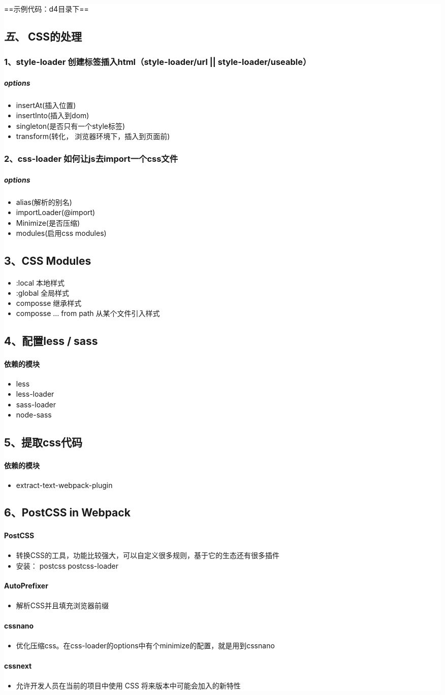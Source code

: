 ==示例代码：d4目录下==

_五_、 CSS的处理
-
### 1、style-loader 创建标签插入html（style-loader/url || style-loader/useable）
##### options 
- insertAt(插入位置)
- insertInto(插入到dom) 
- singleton(是否只有一个style标签)
- transform(转化， 浏览器环境下，插入到页面前)


### 2、css-loader   如何让js去import一个css文件
##### options 
- alias(解析的别名)
- importLoader(@import) 
- Minimize(是否压缩)
- modules(启用css modules)

## 3、CSS Modules
- :local 本地样式
- :global 全局样式
- composse 继承样式
- composse ... from path 从某个文件引入样式
## 4、配置less / sass
#### 依赖的模块
- less
- less-loader
- sass-loader
- node-sass

## 5、提取css代码
#### 依赖的模块
- extract-text-webpack-plugin
 
## 6、PostCSS in Webpack
#### PostCSS
- 转换CSS的工具，功能比较强大，可以自定义很多规则，基于它的生态还有很多插件
- 安装： postcss postcss-loader 
#### AutoPrefixer
- 解析CSS并且填充浏览器前缀

#### cssnano
- 优化压缩css。在css-loader的options中有个minimize的配置，就是用到cssnano
#### cssnext
- 允许开发人员在当前的项目中使用 CSS 将来版本中可能会加入的新特性
